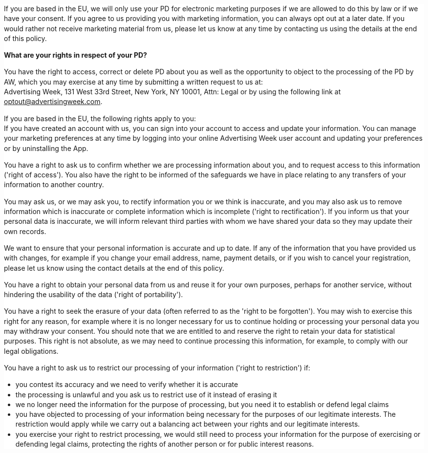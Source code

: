 If you are based in the EU, we will only use your PD for electronic marketing purposes if we are allowed to do this by law or if we have your consent. If you agree to us providing you with marketing information, you can always opt out at a later date. If you would rather not receive marketing material from us, please let us know at any time by contacting us using the details at the end of this policy.

**What are your rights in respect of your PD?**

You have the right to access, correct or delete PD about you as well as the opportunity to object to the processing of the PD by AW, which you may exercise at any time by submitting a written request to us at:  
Advertising Week, 131 West 33rd Street, New York, NY 10001, Attn: Legal or by using the following link at [optout@advertisingweek.com](mailto:optout@advertisingweek.com).

If you are based in the EU, the following rights apply to you:  
If you have created an account with us, you can sign into your account to access and update your information. You can manage your marketing preferences at any time by logging into your online Advertising Week user account and updating your preferences or by uninstalling the App.

You have a right to ask us to confirm whether we are processing information about you, and to request access to this information ('right of access'). You also have the right to be informed of the safeguards we have in place relating to any transfers of your information to another country.

You may ask us, or we may ask you, to rectify information you or we think is inaccurate, and you may also ask us to remove information which is inaccurate or complete information which is incomplete ('right to rectification'). If you inform us that your personal data is inaccurate, we will inform relevant third parties with whom we have shared your data so they may update their own records.

We want to ensure that your personal information is accurate and up to date. If any of the information that you have provided us with changes, for example if you change your email address, name, payment details, or if you wish to cancel your registration, please let us know using the contact details at the end of this policy.

You have a right to obtain your personal data from us and reuse it for your own purposes, perhaps for another service, without hindering the usability of the data ('right of portability').

You have a right to seek the erasure of your data (often referred to as the 'right to be forgotten'). You may wish to exercise this right for any reason, for example where it is no longer necessary for us to continue holding or processing your personal data you may withdraw your consent. You should note that we are entitled to and reserve the right to retain your data for statistical purposes. This right is not absolute, as we may need to continue processing this information, for example, to comply with our legal obligations.

You have a right to ask us to restrict our processing of your information ('right to restriction') if:

  * you contest its accuracy and we need to verify whether it is accurate
  * the processing is unlawful and you ask us to restrict use of it instead of erasing it
  * we no longer need the information for the purpose of processing, but you need it to establish or defend legal claims
  * you have objected to processing of your information being necessary for the purposes of our legitimate interests. The restriction would apply while we carry out a balancing act between your rights and our legitimate interests.
  * you exercise your right to restrict processing, we would still need to process your information for the purpose of exercising or defending legal claims, protecting the rights of another person or for public interest reasons.
